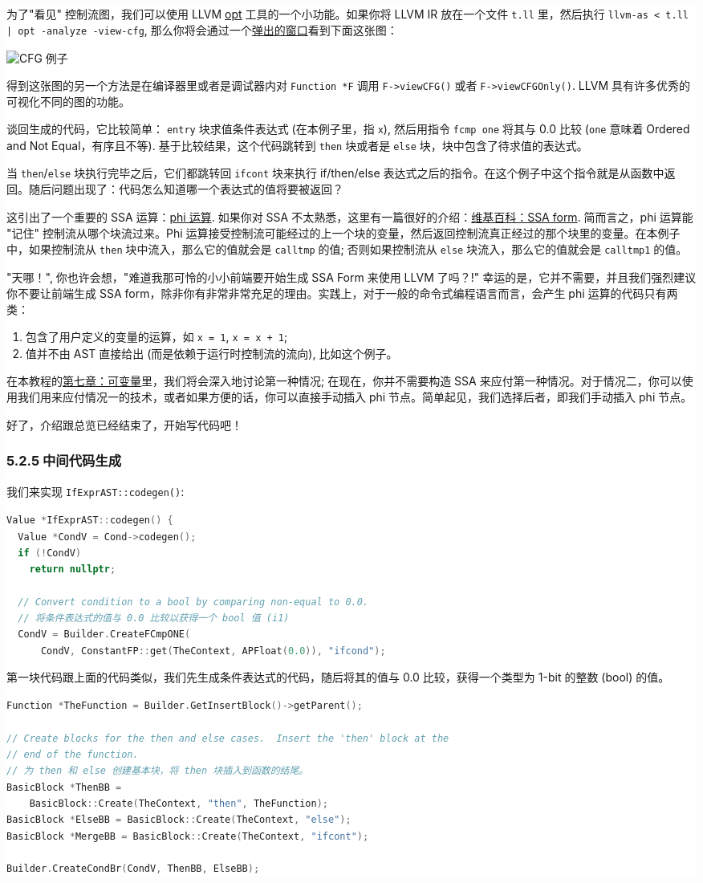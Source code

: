 为了"看见" 控制流图，我们可以使用 LLVM [opt](https://llvm.org/cmds/opt.html) 工具的一个小功能。如果你将 LLVM IR 放在一个文件 `t.ll` 里，然后执行 `llvm-as < t.ll | opt -analyze -view-cfg`, 那么你将会通过一个[弹出的窗口](https://llvm.org/docs/ProgrammersManual.html#viewing-graphs-while-debugging-code)看到下面这张图：

![CFG 例子](https://llvm.org/docs/_images/LangImpl05-cfg.png)

得到这张图的另一个方法是在编译器里或者是调试器内对 `Function *F` 调用 `F->viewCFG()` 或者 `F->viewCFGOnly()`. LLVM 具有许多优秀的可视化不同的图的功能。

谈回生成的代码，它比较简单： `entry` 块求值条件表达式 (在本例子里，指 `x`), 然后用指令 `fcmp one` 将其与 0.0 比较 (`one` 意味着 Ordered and Not Equal，有序且不等). 基于比较结果，这个代码跳转到 `then` 块或者是 `else` 块，块中包含了待求值的表达式。

当 `then`/`else` 块执行完毕之后，它们都跳转回 `ifcont` 块来执行 if/then/else 表达式之后的指令。在这个例子中这个指令就是从函数中返回。随后问题出现了：代码怎么知道哪一个表达式的值将要被返回？

这引出了一个重要的 SSA 运算：[phi 运算](http://en.wikipedia.org/wiki/Static_single_assignment_form). 如果你对 SSA 不太熟悉，这里有一篇很好的介绍：[维基百科：SSA form](http://en.wikipedia.org/wiki/Static_single_assignment_form). 简而言之，phi 运算能 "记住" 控制流从哪个块流过来。Phi 运算接受控制流可能经过的上一个块的变量，然后返回控制流真正经过的那个块里的变量。在本例子中，如果控制流从 `then` 块中流入，那么它的值就会是 `calltmp` 的值; 否则如果控制流从 `else` 块流入，那么它的值就会是 `calltmp1` 的值。

"天哪！", 你也许会想，"难道我那可怜的小小前端要开始生成 SSA Form 来使用 LLVM 了吗？!" 幸运的是，它并不需要，并且我们强烈建议你不要让前端生成 SSA form，除非你有非常非常充足的理由。实践上，对于一般的命令式编程语言而言，会产生 phi 运算的代码只有两类：

1. 包含了用户定义的变量的运算，如 `x = 1`, `x = x + 1`;
2. 值并不由 AST 直接给出 (而是依赖于运行时控制流的流向), 比如这个例子。

在本教程的[第七章：可变量](ch-7.md)里，我们将会深入地讨论第一种情况; 在现在，你并不需要构造 SSA 来应付第一种情况。对于情况二，你可以使用我们用来应付情况一的技术，或者如果方便的话，你可以直接手动插入 phi 节点。简单起见，我们选择后者，即我们手动插入 phi 节点。

好了，介绍跟总览已经结束了，开始写代码吧！

### 5.2.5 中间代码生成

我们来实现 `IfExprAST::codegen()`: 

```cpp
Value *IfExprAST::codegen() {
  Value *CondV = Cond->codegen();
  if (!CondV)
    return nullptr;

  // Convert condition to a bool by comparing non-equal to 0.0.
  // 将条件表达式的值与 0.0 比较以获得一个 bool 值 (i1)
  CondV = Builder.CreateFCmpONE(
      CondV, ConstantFP::get(TheContext, APFloat(0.0)), "ifcond");
```

第一块代码跟上面的代码类似，我们先生成条件表达式的代码，随后将其的值与 0.0 比较，获得一个类型为 1-bit 的整数 (bool) 的值。

```cpp
Function *TheFunction = Builder.GetInsertBlock()->getParent();

// Create blocks for the then and else cases.  Insert the 'then' block at the
// end of the function.
// 为 then 和 else 创建基本块，将 then 块插入到函数的结尾。
BasicBlock *ThenBB =
    BasicBlock::Create(TheContext, "then", TheFunction);
BasicBlock *ElseBB = BasicBlock::Create(TheContext, "else");
BasicBlock *MergeBB = BasicBlock::Create(TheContext, "ifcont");

Builder.CreateCondBr(CondV, ThenBB, ElseBB);
```
